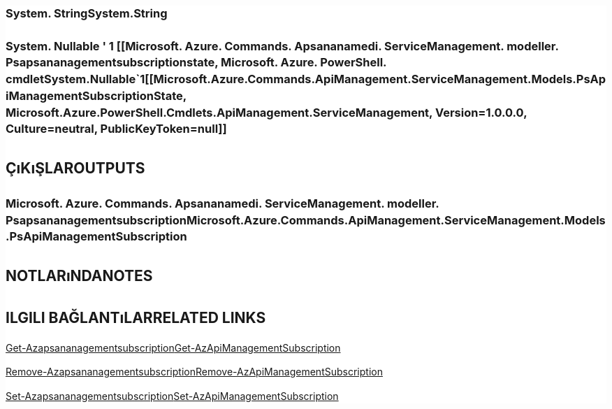 ### <span data-ttu-id="b086d-140">System. String</span><span class="sxs-lookup"><span data-stu-id="b086d-140">System.String</span></span>

### <span data-ttu-id="b086d-141">System. Nullable ' 1 [[Microsoft. Azure. Commands. Apsananamedi. ServiceManagement. modeller. Psapsananagementsubscriptionstate, Microsoft. Azure. PowerShell. cmdlet</span><span class="sxs-lookup"><span data-stu-id="b086d-141">System.Nullable\`1[[Microsoft.Azure.Commands.ApiManagement.ServiceManagement.Models.PsApiManagementSubscriptionState, Microsoft.Azure.PowerShell.Cmdlets.ApiManagement.ServiceManagement, Version=1.0.0.0, Culture=neutral, PublicKeyToken=null]]</span></span>

## <span data-ttu-id="b086d-142">ÇıKıŞLAR</span><span class="sxs-lookup"><span data-stu-id="b086d-142">OUTPUTS</span></span>

### <span data-ttu-id="b086d-143">Microsoft. Azure. Commands. Apsananamedi. ServiceManagement. modeller. Psapsananagementsubscription</span><span class="sxs-lookup"><span data-stu-id="b086d-143">Microsoft.Azure.Commands.ApiManagement.ServiceManagement.Models.PsApiManagementSubscription</span></span>

## <span data-ttu-id="b086d-144">NOTLARıNDA</span><span class="sxs-lookup"><span data-stu-id="b086d-144">NOTES</span></span>

## <span data-ttu-id="b086d-145">ILGILI BAĞLANTıLAR</span><span class="sxs-lookup"><span data-stu-id="b086d-145">RELATED LINKS</span></span>

[<span data-ttu-id="b086d-146">Get-Azapsananagementsubscription</span><span class="sxs-lookup"><span data-stu-id="b086d-146">Get-AzApiManagementSubscription</span></span>](./Get-AzApiManagementSubscription.md)

[<span data-ttu-id="b086d-147">Remove-Azapsananagementsubscription</span><span class="sxs-lookup"><span data-stu-id="b086d-147">Remove-AzApiManagementSubscription</span></span>](./Remove-AzApiManagementSubscription.md)

[<span data-ttu-id="b086d-148">Set-Azapsananagementsubscription</span><span class="sxs-lookup"><span data-stu-id="b086d-148">Set-AzApiManagementSubscription</span></span>](./Set-AzApiManagementSubscription.md)


